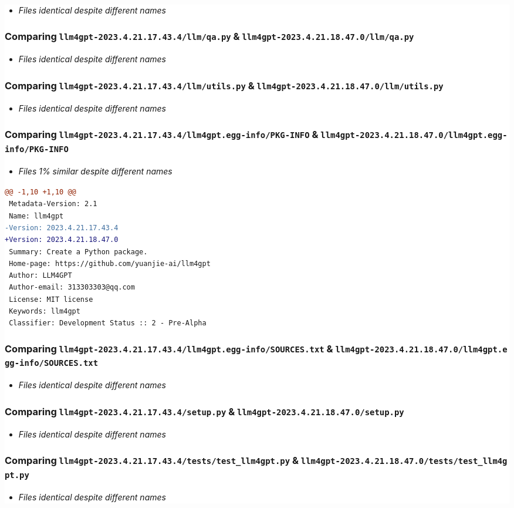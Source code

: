  * *Files identical despite different names*

### Comparing `llm4gpt-2023.4.21.17.43.4/llm/qa.py` & `llm4gpt-2023.4.21.18.47.0/llm/qa.py`

 * *Files identical despite different names*

### Comparing `llm4gpt-2023.4.21.17.43.4/llm/utils.py` & `llm4gpt-2023.4.21.18.47.0/llm/utils.py`

 * *Files identical despite different names*

### Comparing `llm4gpt-2023.4.21.17.43.4/llm4gpt.egg-info/PKG-INFO` & `llm4gpt-2023.4.21.18.47.0/llm4gpt.egg-info/PKG-INFO`

 * *Files 1% similar despite different names*

```diff
@@ -1,10 +1,10 @@
 Metadata-Version: 2.1
 Name: llm4gpt
-Version: 2023.4.21.17.43.4
+Version: 2023.4.21.18.47.0
 Summary: Create a Python package.
 Home-page: https://github.com/yuanjie-ai/llm4gpt
 Author: LLM4GPT
 Author-email: 313303303@qq.com
 License: MIT license
 Keywords: llm4gpt
 Classifier: Development Status :: 2 - Pre-Alpha
```

### Comparing `llm4gpt-2023.4.21.17.43.4/llm4gpt.egg-info/SOURCES.txt` & `llm4gpt-2023.4.21.18.47.0/llm4gpt.egg-info/SOURCES.txt`

 * *Files identical despite different names*

### Comparing `llm4gpt-2023.4.21.17.43.4/setup.py` & `llm4gpt-2023.4.21.18.47.0/setup.py`

 * *Files identical despite different names*

### Comparing `llm4gpt-2023.4.21.17.43.4/tests/test_llm4gpt.py` & `llm4gpt-2023.4.21.18.47.0/tests/test_llm4gpt.py`

 * *Files identical despite different names*

